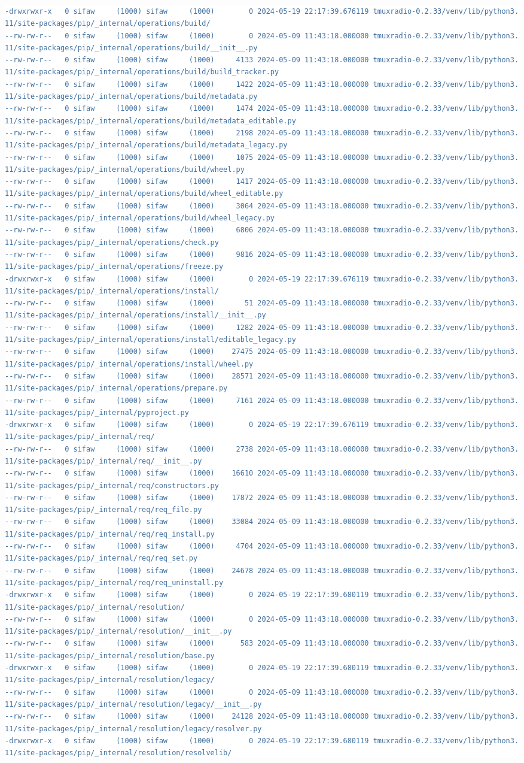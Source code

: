 ```diff
-drwxrwxr-x   0 sifaw     (1000) sifaw     (1000)        0 2024-05-19 22:17:39.676119 tmuxradio-0.2.33/venv/lib/python3.11/site-packages/pip/_internal/operations/build/
--rw-rw-r--   0 sifaw     (1000) sifaw     (1000)        0 2024-05-09 11:43:18.000000 tmuxradio-0.2.33/venv/lib/python3.11/site-packages/pip/_internal/operations/build/__init__.py
--rw-rw-r--   0 sifaw     (1000) sifaw     (1000)     4133 2024-05-09 11:43:18.000000 tmuxradio-0.2.33/venv/lib/python3.11/site-packages/pip/_internal/operations/build/build_tracker.py
--rw-rw-r--   0 sifaw     (1000) sifaw     (1000)     1422 2024-05-09 11:43:18.000000 tmuxradio-0.2.33/venv/lib/python3.11/site-packages/pip/_internal/operations/build/metadata.py
--rw-rw-r--   0 sifaw     (1000) sifaw     (1000)     1474 2024-05-09 11:43:18.000000 tmuxradio-0.2.33/venv/lib/python3.11/site-packages/pip/_internal/operations/build/metadata_editable.py
--rw-rw-r--   0 sifaw     (1000) sifaw     (1000)     2198 2024-05-09 11:43:18.000000 tmuxradio-0.2.33/venv/lib/python3.11/site-packages/pip/_internal/operations/build/metadata_legacy.py
--rw-rw-r--   0 sifaw     (1000) sifaw     (1000)     1075 2024-05-09 11:43:18.000000 tmuxradio-0.2.33/venv/lib/python3.11/site-packages/pip/_internal/operations/build/wheel.py
--rw-rw-r--   0 sifaw     (1000) sifaw     (1000)     1417 2024-05-09 11:43:18.000000 tmuxradio-0.2.33/venv/lib/python3.11/site-packages/pip/_internal/operations/build/wheel_editable.py
--rw-rw-r--   0 sifaw     (1000) sifaw     (1000)     3064 2024-05-09 11:43:18.000000 tmuxradio-0.2.33/venv/lib/python3.11/site-packages/pip/_internal/operations/build/wheel_legacy.py
--rw-rw-r--   0 sifaw     (1000) sifaw     (1000)     6806 2024-05-09 11:43:18.000000 tmuxradio-0.2.33/venv/lib/python3.11/site-packages/pip/_internal/operations/check.py
--rw-rw-r--   0 sifaw     (1000) sifaw     (1000)     9816 2024-05-09 11:43:18.000000 tmuxradio-0.2.33/venv/lib/python3.11/site-packages/pip/_internal/operations/freeze.py
-drwxrwxr-x   0 sifaw     (1000) sifaw     (1000)        0 2024-05-19 22:17:39.676119 tmuxradio-0.2.33/venv/lib/python3.11/site-packages/pip/_internal/operations/install/
--rw-rw-r--   0 sifaw     (1000) sifaw     (1000)       51 2024-05-09 11:43:18.000000 tmuxradio-0.2.33/venv/lib/python3.11/site-packages/pip/_internal/operations/install/__init__.py
--rw-rw-r--   0 sifaw     (1000) sifaw     (1000)     1282 2024-05-09 11:43:18.000000 tmuxradio-0.2.33/venv/lib/python3.11/site-packages/pip/_internal/operations/install/editable_legacy.py
--rw-rw-r--   0 sifaw     (1000) sifaw     (1000)    27475 2024-05-09 11:43:18.000000 tmuxradio-0.2.33/venv/lib/python3.11/site-packages/pip/_internal/operations/install/wheel.py
--rw-rw-r--   0 sifaw     (1000) sifaw     (1000)    28571 2024-05-09 11:43:18.000000 tmuxradio-0.2.33/venv/lib/python3.11/site-packages/pip/_internal/operations/prepare.py
--rw-rw-r--   0 sifaw     (1000) sifaw     (1000)     7161 2024-05-09 11:43:18.000000 tmuxradio-0.2.33/venv/lib/python3.11/site-packages/pip/_internal/pyproject.py
-drwxrwxr-x   0 sifaw     (1000) sifaw     (1000)        0 2024-05-19 22:17:39.676119 tmuxradio-0.2.33/venv/lib/python3.11/site-packages/pip/_internal/req/
--rw-rw-r--   0 sifaw     (1000) sifaw     (1000)     2738 2024-05-09 11:43:18.000000 tmuxradio-0.2.33/venv/lib/python3.11/site-packages/pip/_internal/req/__init__.py
--rw-rw-r--   0 sifaw     (1000) sifaw     (1000)    16610 2024-05-09 11:43:18.000000 tmuxradio-0.2.33/venv/lib/python3.11/site-packages/pip/_internal/req/constructors.py
--rw-rw-r--   0 sifaw     (1000) sifaw     (1000)    17872 2024-05-09 11:43:18.000000 tmuxradio-0.2.33/venv/lib/python3.11/site-packages/pip/_internal/req/req_file.py
--rw-rw-r--   0 sifaw     (1000) sifaw     (1000)    33084 2024-05-09 11:43:18.000000 tmuxradio-0.2.33/venv/lib/python3.11/site-packages/pip/_internal/req/req_install.py
--rw-rw-r--   0 sifaw     (1000) sifaw     (1000)     4704 2024-05-09 11:43:18.000000 tmuxradio-0.2.33/venv/lib/python3.11/site-packages/pip/_internal/req/req_set.py
--rw-rw-r--   0 sifaw     (1000) sifaw     (1000)    24678 2024-05-09 11:43:18.000000 tmuxradio-0.2.33/venv/lib/python3.11/site-packages/pip/_internal/req/req_uninstall.py
-drwxrwxr-x   0 sifaw     (1000) sifaw     (1000)        0 2024-05-19 22:17:39.680119 tmuxradio-0.2.33/venv/lib/python3.11/site-packages/pip/_internal/resolution/
--rw-rw-r--   0 sifaw     (1000) sifaw     (1000)        0 2024-05-09 11:43:18.000000 tmuxradio-0.2.33/venv/lib/python3.11/site-packages/pip/_internal/resolution/__init__.py
--rw-rw-r--   0 sifaw     (1000) sifaw     (1000)      583 2024-05-09 11:43:18.000000 tmuxradio-0.2.33/venv/lib/python3.11/site-packages/pip/_internal/resolution/base.py
-drwxrwxr-x   0 sifaw     (1000) sifaw     (1000)        0 2024-05-19 22:17:39.680119 tmuxradio-0.2.33/venv/lib/python3.11/site-packages/pip/_internal/resolution/legacy/
--rw-rw-r--   0 sifaw     (1000) sifaw     (1000)        0 2024-05-09 11:43:18.000000 tmuxradio-0.2.33/venv/lib/python3.11/site-packages/pip/_internal/resolution/legacy/__init__.py
--rw-rw-r--   0 sifaw     (1000) sifaw     (1000)    24128 2024-05-09 11:43:18.000000 tmuxradio-0.2.33/venv/lib/python3.11/site-packages/pip/_internal/resolution/legacy/resolver.py
-drwxrwxr-x   0 sifaw     (1000) sifaw     (1000)        0 2024-05-19 22:17:39.680119 tmuxradio-0.2.33/venv/lib/python3.11/site-packages/pip/_internal/resolution/resolvelib/
```